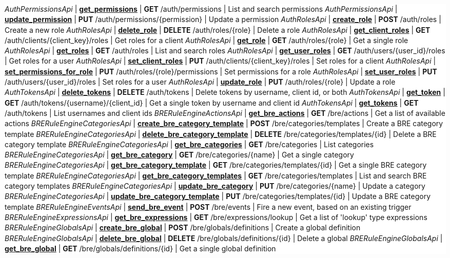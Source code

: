 *AuthPermissionsApi* | [**get_permissions**](docs/AuthPermissionsApi.md#get_permissions) | **GET** /auth/permissions | List and search permissions
*AuthPermissionsApi* | [**update_permission**](docs/AuthPermissionsApi.md#update_permission) | **PUT** /auth/permissions/{permission} | Update a permission
*AuthRolesApi* | [**create_role**](docs/AuthRolesApi.md#create_role) | **POST** /auth/roles | Create a new role
*AuthRolesApi* | [**delete_role**](docs/AuthRolesApi.md#delete_role) | **DELETE** /auth/roles/{role} | Delete a role
*AuthRolesApi* | [**get_client_roles**](docs/AuthRolesApi.md#get_client_roles) | **GET** /auth/clients/{client_key}/roles | Get roles for a client
*AuthRolesApi* | [**get_role**](docs/AuthRolesApi.md#get_role) | **GET** /auth/roles/{role} | Get a single role
*AuthRolesApi* | [**get_roles**](docs/AuthRolesApi.md#get_roles) | **GET** /auth/roles | List and search roles
*AuthRolesApi* | [**get_user_roles**](docs/AuthRolesApi.md#get_user_roles) | **GET** /auth/users/{user_id}/roles | Get roles for a user
*AuthRolesApi* | [**set_client_roles**](docs/AuthRolesApi.md#set_client_roles) | **PUT** /auth/clients/{client_key}/roles | Set roles for a client
*AuthRolesApi* | [**set_permissions_for_role**](docs/AuthRolesApi.md#set_permissions_for_role) | **PUT** /auth/roles/{role}/permissions | Set permissions for a role
*AuthRolesApi* | [**set_user_roles**](docs/AuthRolesApi.md#set_user_roles) | **PUT** /auth/users/{user_id}/roles | Set roles for a user
*AuthRolesApi* | [**update_role**](docs/AuthRolesApi.md#update_role) | **PUT** /auth/roles/{role} | Update a role
*AuthTokensApi* | [**delete_tokens**](docs/AuthTokensApi.md#delete_tokens) | **DELETE** /auth/tokens | Delete tokens by username, client id, or both
*AuthTokensApi* | [**get_token**](docs/AuthTokensApi.md#get_token) | **GET** /auth/tokens/{username}/{client_id} | Get a single token by username and client id
*AuthTokensApi* | [**get_tokens**](docs/AuthTokensApi.md#get_tokens) | **GET** /auth/tokens | List usernames and client ids
*BRERuleEngineActionsApi* | [**get_bre_actions**](docs/BRERuleEngineActionsApi.md#get_bre_actions) | **GET** /bre/actions | Get a list of available actions
*BRERuleEngineCategoriesApi* | [**create_bre_category_template**](docs/BRERuleEngineCategoriesApi.md#create_bre_category_template) | **POST** /bre/categories/templates | Create a BRE category template
*BRERuleEngineCategoriesApi* | [**delete_bre_category_template**](docs/BRERuleEngineCategoriesApi.md#delete_bre_category_template) | **DELETE** /bre/categories/templates/{id} | Delete a BRE category template
*BRERuleEngineCategoriesApi* | [**get_bre_categories**](docs/BRERuleEngineCategoriesApi.md#get_bre_categories) | **GET** /bre/categories | List categories
*BRERuleEngineCategoriesApi* | [**get_bre_category**](docs/BRERuleEngineCategoriesApi.md#get_bre_category) | **GET** /bre/categories/{name} | Get a single category
*BRERuleEngineCategoriesApi* | [**get_bre_category_template**](docs/BRERuleEngineCategoriesApi.md#get_bre_category_template) | **GET** /bre/categories/templates/{id} | Get a single BRE category template
*BRERuleEngineCategoriesApi* | [**get_bre_category_templates**](docs/BRERuleEngineCategoriesApi.md#get_bre_category_templates) | **GET** /bre/categories/templates | List and search BRE category templates
*BRERuleEngineCategoriesApi* | [**update_bre_category**](docs/BRERuleEngineCategoriesApi.md#update_bre_category) | **PUT** /bre/categories/{name} | Update a category
*BRERuleEngineCategoriesApi* | [**update_bre_category_template**](docs/BRERuleEngineCategoriesApi.md#update_bre_category_template) | **PUT** /bre/categories/templates/{id} | Update a BRE category template
*BRERuleEngineEventsApi* | [**send_bre_event**](docs/BRERuleEngineEventsApi.md#send_bre_event) | **POST** /bre/events | Fire a new event, based on an existing trigger
*BRERuleEngineExpressionsApi* | [**get_bre_expressions**](docs/BRERuleEngineExpressionsApi.md#get_bre_expressions) | **GET** /bre/expressions/lookup | Get a list of &#39;lookup&#39; type expressions
*BRERuleEngineGlobalsApi* | [**create_bre_global**](docs/BRERuleEngineGlobalsApi.md#create_bre_global) | **POST** /bre/globals/definitions | Create a global definition
*BRERuleEngineGlobalsApi* | [**delete_bre_global**](docs/BRERuleEngineGlobalsApi.md#delete_bre_global) | **DELETE** /bre/globals/definitions/{id} | Delete a global
*BRERuleEngineGlobalsApi* | [**get_bre_global**](docs/BRERuleEngineGlobalsApi.md#get_bre_global) | **GET** /bre/globals/definitions/{id} | Get a single global definition